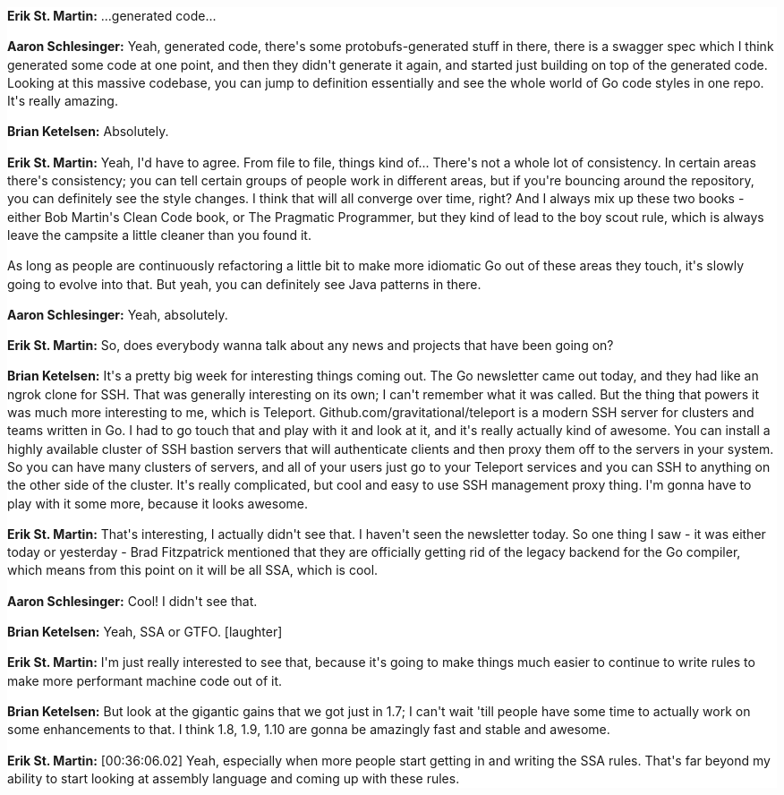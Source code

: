 **Erik St. Martin:** ...generated code...

**Aaron Schlesinger:** Yeah, generated code, there's some protobufs-generated stuff in there, there is a swagger spec which I think generated some code at one point, and then they didn't generate it again, and started just building on top of the generated code. Looking at this massive codebase, you can jump to definition essentially and see the whole world of Go code styles in one repo. It's really amazing.

**Brian Ketelsen:** Absolutely.

**Erik St. Martin:** Yeah, I'd have to agree. From file to file, things kind of... There's not a whole lot of consistency. In certain areas there's consistency; you can tell certain groups of people work in different areas, but if you're bouncing around the repository, you can definitely see the style changes. I think that will all converge over time, right? And I always mix up these two books - either Bob Martin's Clean Code book, or The Pragmatic Programmer, but they kind of lead to the boy scout rule, which is always leave the campsite a little cleaner than you found it.

As long as people are continuously refactoring a little bit to make more idiomatic Go out of these areas they touch, it's slowly going to evolve into that. But yeah, you can definitely see Java patterns in there.

**Aaron Schlesinger:** Yeah, absolutely.

**Erik St. Martin:** So, does everybody wanna talk about any news and projects that have been going on?

**Brian Ketelsen:** It's a pretty big week for interesting things coming out. The Go newsletter came out today, and they had like an ngrok clone for SSH. That was generally interesting on its own; I can't remember what it was called. But the thing that powers it was much more interesting to me, which is Teleport. Github.com/gravitational/teleport is a modern SSH server for clusters and teams written in Go. I had to go touch that and play with it and look at it, and it's really actually kind of awesome. You can install a highly available cluster of SSH bastion servers that will authenticate clients and then proxy them off to the servers in your system. So you can have many clusters of servers, and all of your users just go to your Teleport services and you can SSH to anything on the other side of the cluster. It's really complicated, but cool and easy to use SSH management proxy thing. I'm gonna have to play with it some more, because it looks awesome.

**Erik St. Martin:** That's interesting, I actually didn't see that. I haven't seen the newsletter today. So one thing I saw - it was either today or yesterday - Brad Fitzpatrick mentioned that they are officially getting rid of the legacy backend for the Go compiler, which means from this point on it will be all SSA, which is cool.

**Aaron Schlesinger:** Cool! I didn't see that.

**Brian Ketelsen:** Yeah, SSA or GTFO. \[laughter\]

**Erik St. Martin:** I'm just really interested to see that, because it's going to make things much easier to continue to write rules to make more performant machine code out of it.

**Brian Ketelsen:** But look at the gigantic gains that we got just in 1.7; I can't wait 'till people have some time to actually work on some enhancements to that. I think 1.8, 1.9, 1.10 are gonna be amazingly fast and stable and awesome.

**Erik St. Martin:** \[00:36:06.02\] Yeah, especially when more people start getting in and writing the SSA rules. That's far beyond my ability to start looking at assembly language and coming up with these rules.
